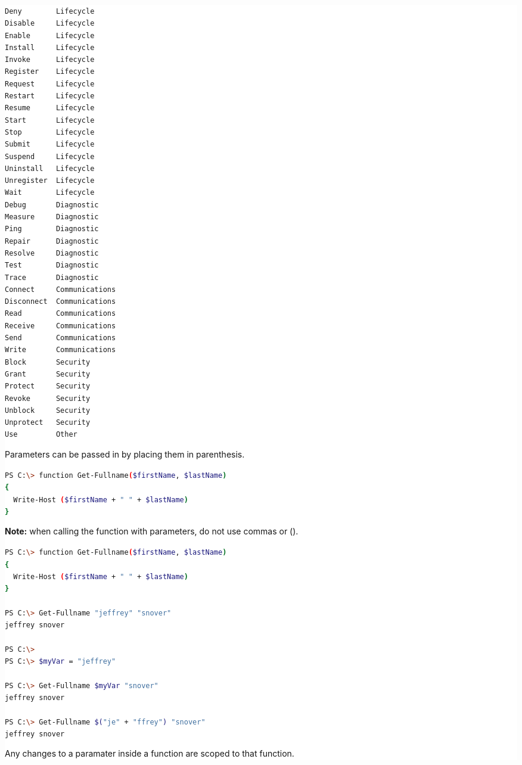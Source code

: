 ```bash
Deny        Lifecycle     
Disable     Lifecycle     
Enable      Lifecycle     
Install     Lifecycle     
Invoke      Lifecycle     
Register    Lifecycle     
Request     Lifecycle     
Restart     Lifecycle     
Resume      Lifecycle     
Start       Lifecycle     
Stop        Lifecycle     
Submit      Lifecycle     
Suspend     Lifecycle     
Uninstall   Lifecycle     
Unregister  Lifecycle     
Wait        Lifecycle     
Debug       Diagnostic    
Measure     Diagnostic    
Ping        Diagnostic    
Repair      Diagnostic    
Resolve     Diagnostic    
Test        Diagnostic    
Trace       Diagnostic    
Connect     Communications
Disconnect  Communications
Read        Communications
Receive     Communications
Send        Communications
Write       Communications
Block       Security      
Grant       Security      
Protect     Security      
Revoke      Security      
Unblock     Security      
Unprotect   Security      
Use         Other 
```
Parameters can be passed in by placing them in parenthesis.
```bash
PS C:\> function Get-Fullname($firstName, $lastName)
{
  Write-Host ($firstName + " " + $lastName)
}
```
__Note:__ when calling the function with parameters, do not use commas or ().
```bash
PS C:\> function Get-Fullname($firstName, $lastName)
{
  Write-Host ($firstName + " " + $lastName)
}

PS C:\> Get-Fullname "jeffrey" "snover"
jeffrey snover

PS C:\> 
PS C:\> $myVar = "jeffrey"

PS C:\> Get-Fullname $myVar "snover"
jeffrey snover

PS C:\> Get-Fullname $("je" + "ffrey") "snover"
jeffrey snover
```
Any changes to a paramater inside a function are scoped to that function.